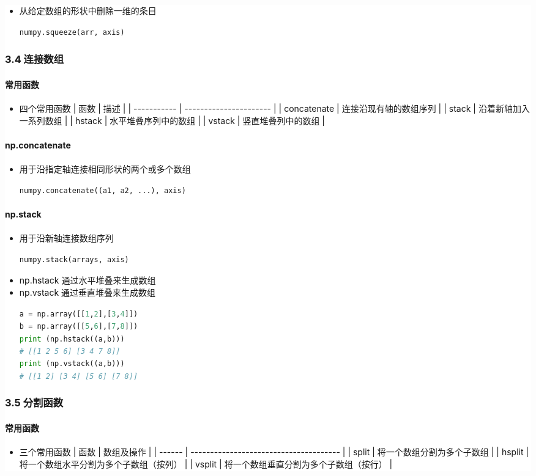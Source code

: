   - 从给定数组的形状中删除一维的条目
    ```python
    numpy.squeeze(arr, axis)
    ```

<h3> 3.4 连接数组 </h4>
<h4> 常用函数 </h4>

  - 四个常用函数
    | 函数        | 描述                   |
    | ----------- | ---------------------- |
    | concatenate | 连接沿现有轴的数组序列 |
    | stack       | 沿着新轴加入一系列数组 |
    | hstack      | 水平堆叠序列中的数组   |
    | vstack      | 竖直堆叠列中的数组     |

<h4> np.concatenate </h4>

  - 用于沿指定轴连接相同形状的两个或多个数组
    ```python
    numpy.concatenate((a1, a2, ...), axis)
    ```

<h4> np.stack </h4>

  - 用于沿新轴连接数组序列
    ```python
    numpy.stack(arrays, axis)
    ```
  - np.hstack 通过水平堆叠来生成数组
  - np.vstack 通过垂直堆叠来生成数组
    ```python
    a = np.array([[1,2],[3,4]])
    b = np.array([[5,6],[7,8]])
    print (np.hstack((a,b)))
    # [[1 2 5 6] [3 4 7 8]]
    print (np.vstack((a,b)))
    # [[1 2] [3 4] [5 6] [7 8]]
    ```

<h3> 3.5 分割函数 </h3>
<h4> 常用函数 </h4>

  - 三个常用函数
    | 函数   | 数组及操作                             |
    | ------ | -------------------------------------- |
    | split  | 将一个数组分割为多个子数组             |
    | hsplit | 将一个数组水平分割为多个子数组（按列） |
    | vsplit | 将一个数组垂直分割为多个子数组（按行） |
